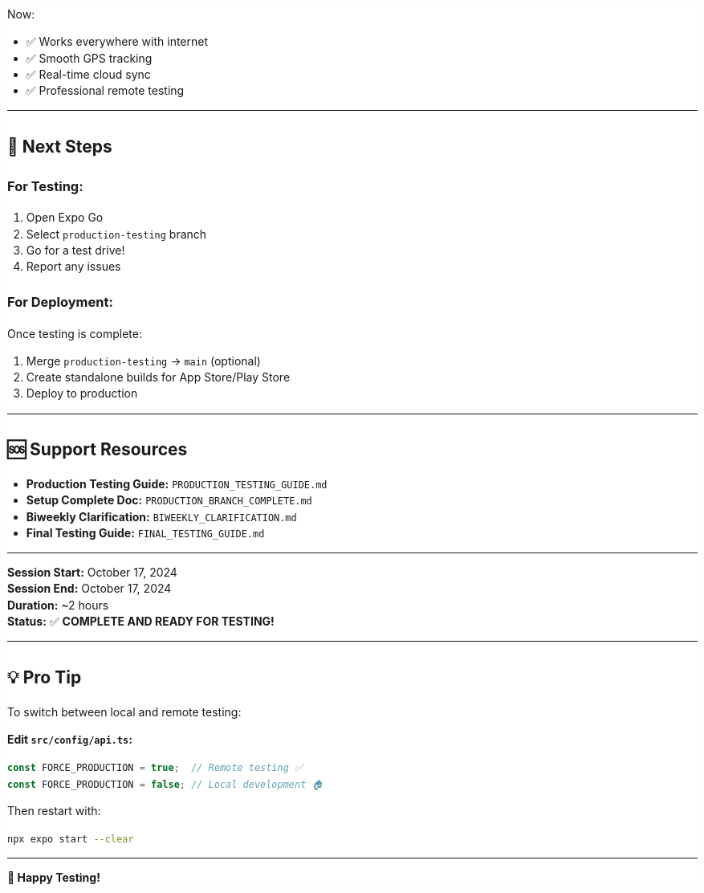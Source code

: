 Now:
- ✅ Works everywhere with internet
- ✅ Smooth GPS tracking
- ✅ Real-time cloud sync
- ✅ Professional remote testing

---

## 📝 Next Steps

### **For Testing:**
1. Open Expo Go
2. Select `production-testing` branch
3. Go for a test drive!
4. Report any issues

### **For Deployment:**
Once testing is complete:
1. Merge `production-testing` → `main` (optional)
2. Create standalone builds for App Store/Play Store
3. Deploy to production

---

## 🆘 Support Resources

- **Production Testing Guide:** `PRODUCTION_TESTING_GUIDE.md`
- **Setup Complete Doc:** `PRODUCTION_BRANCH_COMPLETE.md`
- **Biweekly Clarification:** `BIWEEKLY_CLARIFICATION.md`
- **Final Testing Guide:** `FINAL_TESTING_GUIDE.md`

---

**Session Start:** October 17, 2024  
**Session End:** October 17, 2024  
**Duration:** ~2 hours  
**Status:** ✅ **COMPLETE AND READY FOR TESTING!**

---

## 💡 Pro Tip

To switch between local and remote testing:

**Edit `src/config/api.ts`:**
```typescript
const FORCE_PRODUCTION = true;  // Remote testing ✅
const FORCE_PRODUCTION = false; // Local development 🏠
```

Then restart with:
```bash
npx expo start --clear
```

---

**🚀 Happy Testing!**

